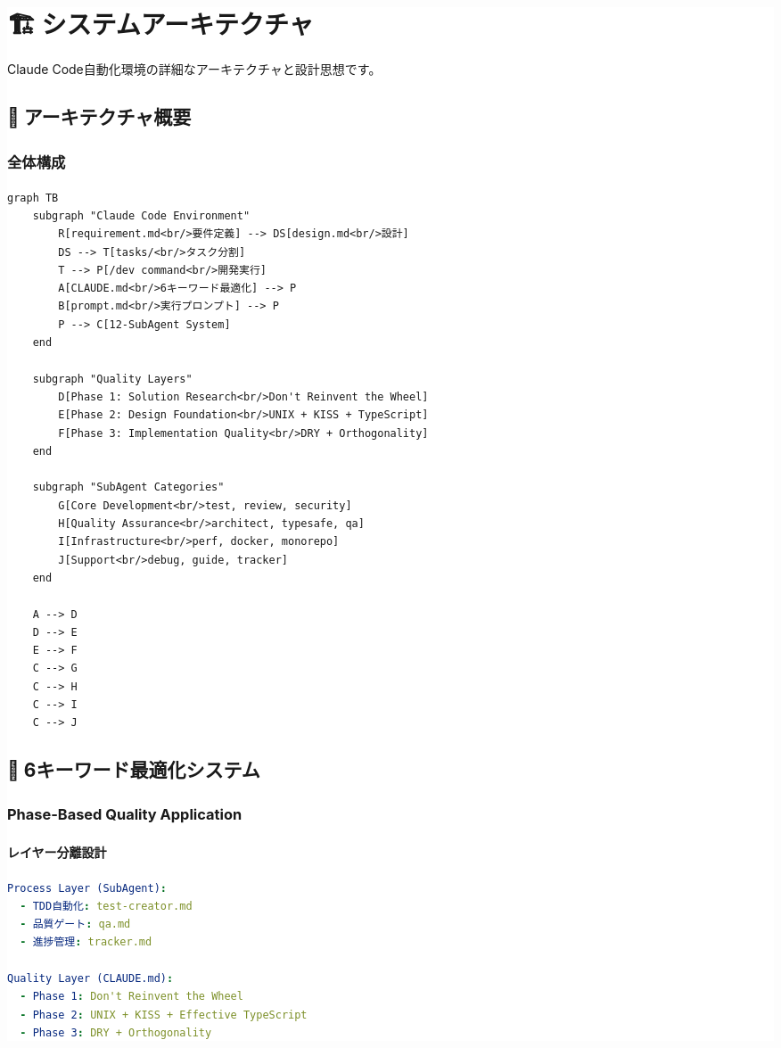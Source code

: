 # 🏗️ システムアーキテクチャ

Claude Code自動化環境の詳細なアーキテクチャと設計思想です。

## 🎯 アーキテクチャ概要

### 全体構成
```mermaid
graph TB
    subgraph "Claude Code Environment"
        R[requirement.md<br/>要件定義] --> DS[design.md<br/>設計]
        DS --> T[tasks/<br/>タスク分割]
        T --> P[/dev command<br/>開発実行]
        A[CLAUDE.md<br/>6キーワード最適化] --> P
        B[prompt.md<br/>実行プロンプト] --> P
        P --> C[12-SubAgent System]
    end
    
    subgraph "Quality Layers"
        D[Phase 1: Solution Research<br/>Don't Reinvent the Wheel]
        E[Phase 2: Design Foundation<br/>UNIX + KISS + TypeScript]
        F[Phase 3: Implementation Quality<br/>DRY + Orthogonality]
    end
    
    subgraph "SubAgent Categories"
        G[Core Development<br/>test, review, security]
        H[Quality Assurance<br/>architect, typesafe, qa]
        I[Infrastructure<br/>perf, docker, monorepo]
        J[Support<br/>debug, guide, tracker]
    end
    
    A --> D
    D --> E
    E --> F
    C --> G
    C --> H
    C --> I
    C --> J
```

## 🧠 6キーワード最適化システム

### Phase-Based Quality Application

#### レイヤー分離設計
```yaml
Process Layer (SubAgent):
  - TDD自動化: test-creator.md
  - 品質ゲート: qa.md
  - 進捗管理: tracker.md
  
Quality Layer (CLAUDE.md):
  - Phase 1: Don't Reinvent the Wheel
  - Phase 2: UNIX + KISS + Effective TypeScript  
  - Phase 3: DRY + Orthogonality
```
